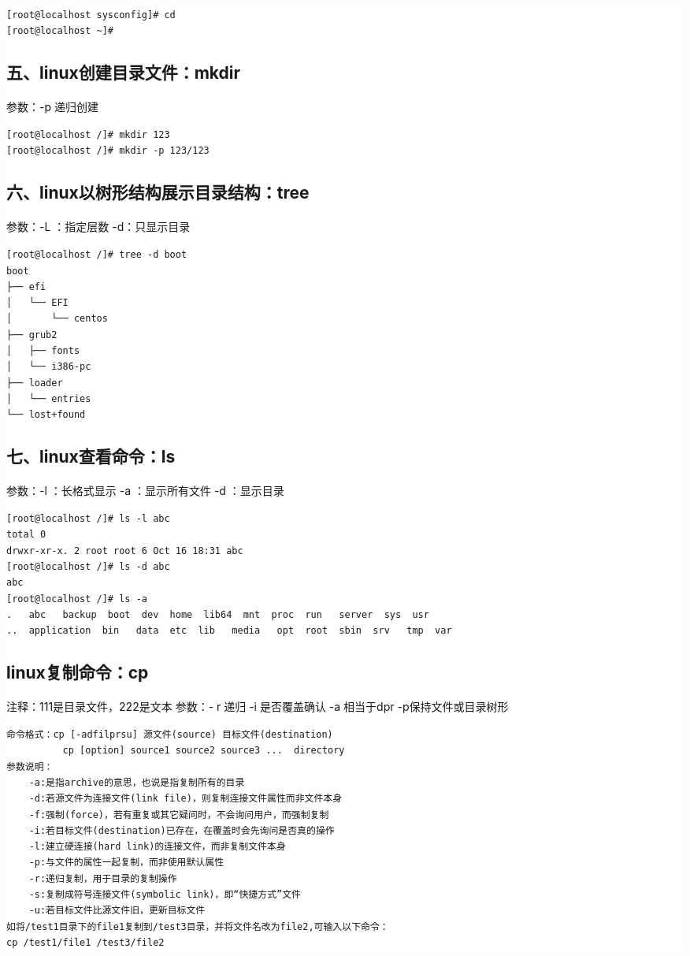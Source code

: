 	[root@localhost sysconfig]# cd
	[root@localhost ~]# 

## 五、linux创建目录文件：mkdir

参数：-p 递归创建

    [root@localhost /]# mkdir 123
	[root@localhost /]# mkdir -p 123/123

## 六、linux以树形结构展示目录结构：tree

参数：-L ：指定层数 -d：只显示目录

	[root@localhost /]# tree -d boot
	boot
	├── efi
	│   └── EFI
	│       └── centos
	├── grub2
	│   ├── fonts
	│   └── i386-pc
	├── loader
	│   └── entries
	└── lost+found

## 七、linux查看命令：ls
参数：-l ：长格式显示 -a ：显示所有文件 -d ：显示目录

    [root@localhost /]# ls -l abc
	total 0
	drwxr-xr-x. 2 root root 6 Oct 16 18:31 abc
	[root@localhost /]# ls -d abc
	abc
	[root@localhost /]# ls -a
	.   abc   backup  boot  dev  home  lib64  mnt  proc  run   server  sys  usr
	..  application  bin   data  etc  lib   media   opt  root  sbin  srv   tmp  var

## linux复制命令：cp
注释：111是目录文件，222是文本
参数：- r 递归 -i 是否覆盖确认 -a 相当于dpr -p保持文件或目录树形  

	命令格式：cp [-adfilprsu] 源文件(source) 目标文件(destination)
              cp [option] source1 source2 source3 ...  directory
    参数说明：
		-a:是指archive的意思，也说是指复制所有的目录
    	-d:若源文件为连接文件(link file)，则复制连接文件属性而非文件本身
    	-f:强制(force)，若有重复或其它疑问时，不会询问用户，而强制复制
    	-i:若目标文件(destination)已存在，在覆盖时会先询问是否真的操作
    	-l:建立硬连接(hard link)的连接文件，而非复制文件本身
    	-p:与文件的属性一起复制，而非使用默认属性
    	-r:递归复制，用于目录的复制操作
    	-s:复制成符号连接文件(symbolic link)，即“快捷方式”文件
		-u:若目标文件比源文件旧，更新目标文件
    如将/test1目录下的file1复制到/test3目录，并将文件名改为file2,可输入以下命令：
    cp /test1/file1 /test3/file2
	